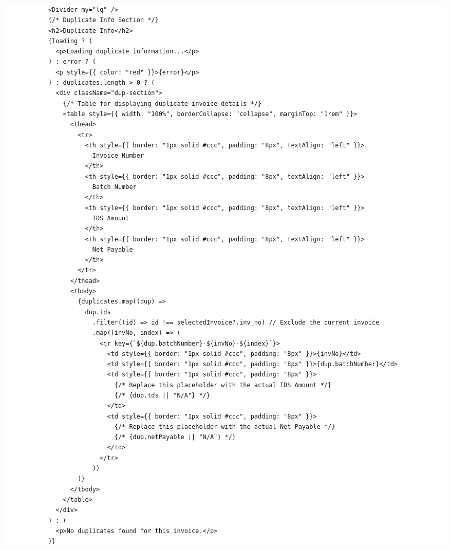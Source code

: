                 <Divider my="lg" />
                {/* Duplicate Info Section */}
                <h2>Duplicate Info</h2>
                {loading ? (
                  <p>Loading duplicate information...</p>
                ) : error ? (
                  <p style={{ color: "red" }}>{error}</p>
                ) : duplicates.length > 0 ? (
                  <div className="dup-section">
                    {/* Table for displaying duplicate invoice details */}
                    <table style={{ width: "100%", borderCollapse: "collapse", marginTop: "1rem" }}>
                      <thead>
                        <tr>
                          <th style={{ border: "1px solid #ccc", padding: "8px", textAlign: "left" }}>
                            Invoice Number
                          </th>
                          <th style={{ border: "1px solid #ccc", padding: "8px", textAlign: "left" }}>
                            Batch Number
                          </th>
                          <th style={{ border: "1px solid #ccc", padding: "8px", textAlign: "left" }}>
                            TDS Amount
                          </th>
                          <th style={{ border: "1px solid #ccc", padding: "8px", textAlign: "left" }}>
                            Net Payable
                          </th>
                        </tr>
                      </thead>
                      <tbody>
                        {duplicates.map((dup) =>
                          dup.ids
                            .filter((id) => id !== selectedInvoice?.inv_no) // Exclude the current invoice
                            .map((invNo, index) => (
                              <tr key={`${dup.batchNumber}-${invNo}-${index}`}>
                                <td style={{ border: "1px solid #ccc", padding: "8px" }}>{invNo}</td>
                                <td style={{ border: "1px solid #ccc", padding: "8px" }}>{dup.batchNumber}</td>
                                <td style={{ border: "1px solid #ccc", padding: "8px" }}>
                                  {/* Replace this placeholder with the actual TDS Amount */}
                                  {/* {dup.tds || "N/A"} */}
                                </td>
                                <td style={{ border: "1px solid #ccc", padding: "8px" }}>
                                  {/* Replace this placeholder with the actual Net Payable */}
                                  {/* {dup.netPayable || "N/A"} */}
                                </td>
                              </tr>
                            ))
                        )}
                      </tbody>
                    </table>
                  </div>
                ) : (
                  <p>No duplicates found for this invoice.</p>
                )}
